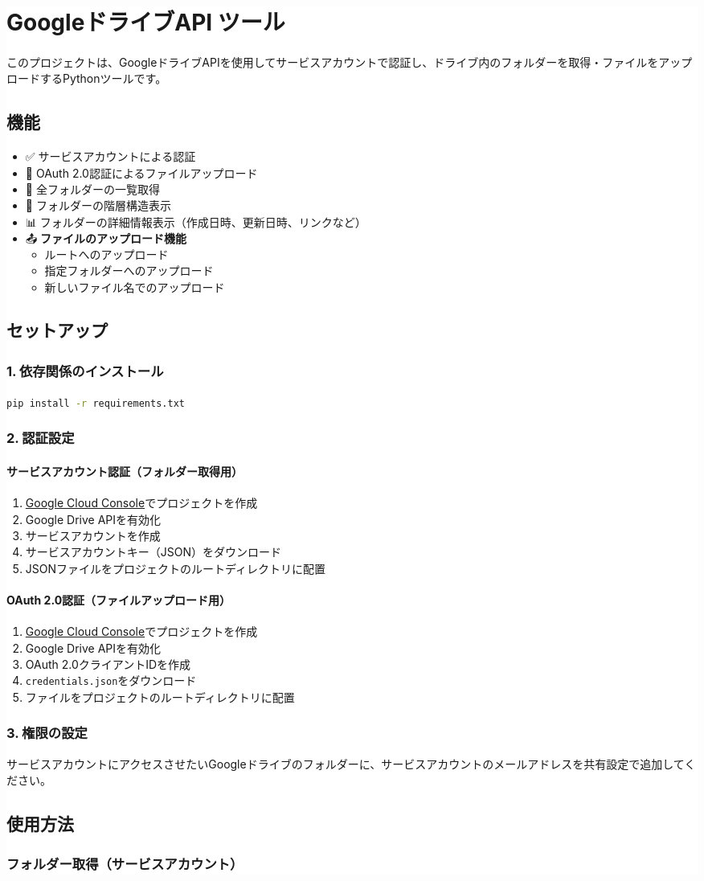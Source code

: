 # GoogleドライブAPI ツール

このプロジェクトは、GoogleドライブAPIを使用してサービスアカウントで認証し、ドライブ内のフォルダーを取得・ファイルをアップロードするPythonツールです。

## 機能

- ✅ サービスアカウントによる認証
- 🔐 OAuth 2.0認証によるファイルアップロード
- 📁 全フォルダーの一覧取得
- 📂 フォルダーの階層構造表示
- 📊 フォルダーの詳細情報表示（作成日時、更新日時、リンクなど）
- 📤 **ファイルのアップロード機能**
  - ルートへのアップロード
  - 指定フォルダーへのアップロード
  - 新しいファイル名でのアップロード

## セットアップ

### 1. 依存関係のインストール

```bash
pip install -r requirements.txt
```

### 2. 認証設定

#### サービスアカウント認証（フォルダー取得用）

1. [Google Cloud Console](https://console.cloud.google.com/)でプロジェクトを作成
2. Google Drive APIを有効化
3. サービスアカウントを作成
4. サービスアカウントキー（JSON）をダウンロード
5. JSONファイルをプロジェクトのルートディレクトリに配置

#### OAuth 2.0認証（ファイルアップロード用）

1. [Google Cloud Console](https://console.cloud.google.com/)でプロジェクトを作成
2. Google Drive APIを有効化
3. OAuth 2.0クライアントIDを作成
4. `credentials.json`をダウンロード
5. ファイルをプロジェクトのルートディレクトリに配置

### 3. 権限の設定

サービスアカウントにアクセスさせたいGoogleドライブのフォルダーに、サービスアカウントのメールアドレスを共有設定で追加してください。

## 使用方法

### フォルダー取得（サービスアカウント）
